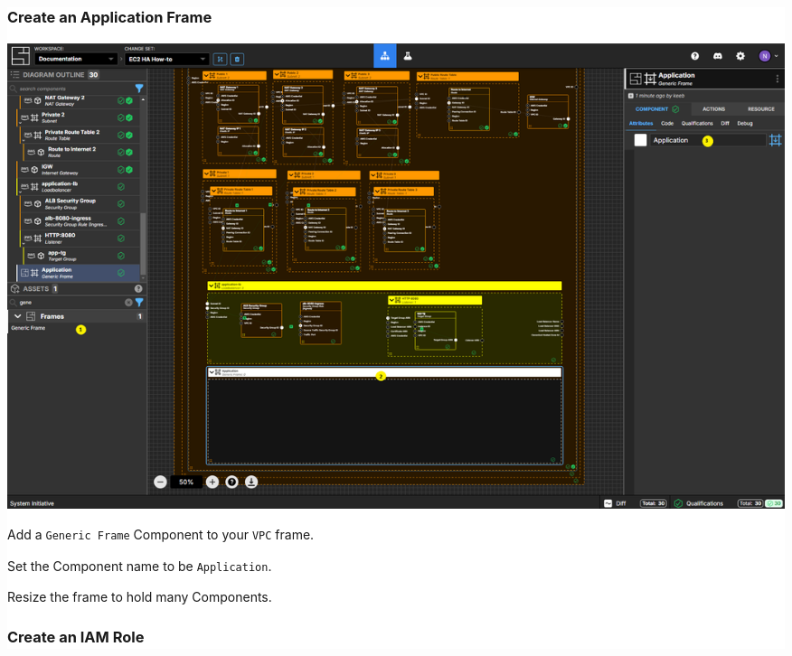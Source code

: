 ### Create an Application Frame

![Create Application Frame](./aws-ha-ec2/create-application-frame.png)

Add a `Generic Frame` Component to your `VPC` frame.

Set the Component name to be `Application`.

Resize the frame to hold many Components.

### Create an IAM Role
